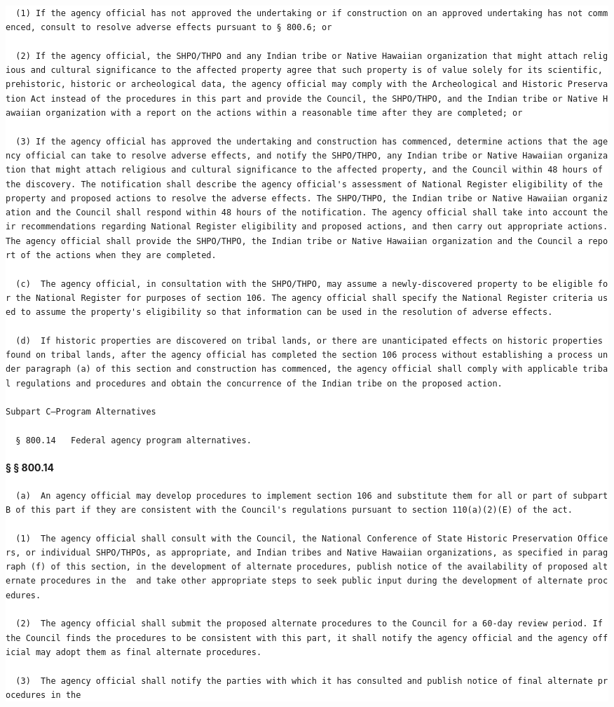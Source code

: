       (1) If the agency official has not approved the undertaking or if construction on an approved undertaking has not commenced, consult to resolve adverse effects pursuant to § 800.6; or

      (2) If the agency official, the SHPO/THPO and any Indian tribe or Native Hawaiian organization that might attach religious and cultural significance to the affected property agree that such property is of value solely for its scientific, prehistoric, historic or archeological data, the agency official may comply with the Archeological and Historic Preservation Act instead of the procedures in this part and provide the Council, the SHPO/THPO, and the Indian tribe or Native Hawaiian organization with a report on the actions within a reasonable time after they are completed; or

      (3) If the agency official has approved the undertaking and construction has commenced, determine actions that the agency official can take to resolve adverse effects, and notify the SHPO/THPO, any Indian tribe or Native Hawaiian organization that might attach religious and cultural significance to the affected property, and the Council within 48 hours of the discovery. The notification shall describe the agency official's assessment of National Register eligibility of the property and proposed actions to resolve the adverse effects. The SHPO/THPO, the Indian tribe or Native Hawaiian organization and the Council shall respond within 48 hours of the notification. The agency official shall take into account their recommendations regarding National Register eligibility and proposed actions, and then carry out appropriate actions. The agency official shall provide the SHPO/THPO, the Indian tribe or Native Hawaiian organization and the Council a report of the actions when they are completed.

      (c)  The agency official, in consultation with the SHPO/THPO, may assume a newly-discovered property to be eligible for the National Register for purposes of section 106. The agency official shall specify the National Register criteria used to assume the property's eligibility so that information can be used in the resolution of adverse effects.

      (d)  If historic properties are discovered on tribal lands, or there are unanticipated effects on historic properties found on tribal lands, after the agency official has completed the section 106 process without establishing a process under paragraph (a) of this section and construction has commenced, the agency official shall comply with applicable tribal regulations and procedures and obtain the concurrence of the Indian tribe on the proposed action.

    Subpart C—Program Alternatives

      § 800.14   Federal agency program alternatives.

#### § § 800.14

      (a)  An agency official may develop procedures to implement section 106 and substitute them for all or part of subpart B of this part if they are consistent with the Council's regulations pursuant to section 110(a)(2)(E) of the act.

      (1)  The agency official shall consult with the Council, the National Conference of State Historic Preservation Officers, or individual SHPO/THPOs, as appropriate, and Indian tribes and Native Hawaiian organizations, as specified in paragraph (f) of this section, in the development of alternate procedures, publish notice of the availability of proposed alternate procedures in the  and take other appropriate steps to seek public input during the development of alternate procedures.

      (2)  The agency official shall submit the proposed alternate procedures to the Council for a 60-day review period. If the Council finds the procedures to be consistent with this part, it shall notify the agency official and the agency official may adopt them as final alternate procedures.

      (3)  The agency official shall notify the parties with which it has consulted and publish notice of final alternate procedures in the
